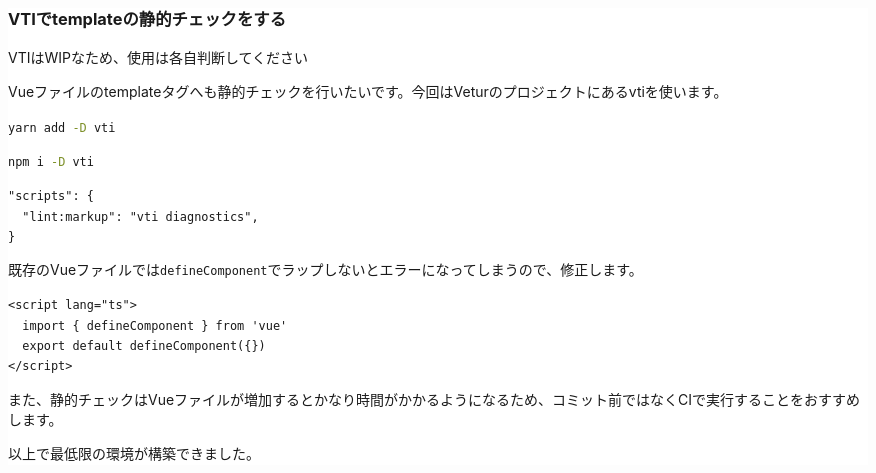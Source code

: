 ### VTIでtemplateの静的チェックをする

<alert type="warning" >VTIはWIPなため、使用は各自判断してください</alert>

Vueファイルのtemplateタグへも静的チェックを行いたいです。今回はVeturのプロジェクトにあるvtiを使います。

<code-group>
  <code-block label="Yarn" active>

  ```bash
  yarn add -D vti
  ```

  </code-block>

  <code-block label="NPM">

  ```bash
  npm i -D vti
  ```

  </code-block>
</code-group>

```json[package.json]
"scripts": {
  "lint:markup": "vti diagnostics",
}
```

既存のVueファイルでは`defineComponent`でラップしないとエラーになってしまうので、修正します。

```vue[*.vue]
<script lang="ts">
  import { defineComponent } from 'vue'
  export default defineComponent({})
</script>
```

また、静的チェックはVueファイルが増加するとかなり時間がかかるようになるため、コミット前ではなくCIで実行することをおすすめします。

以上で最低限の環境が構築できました。
